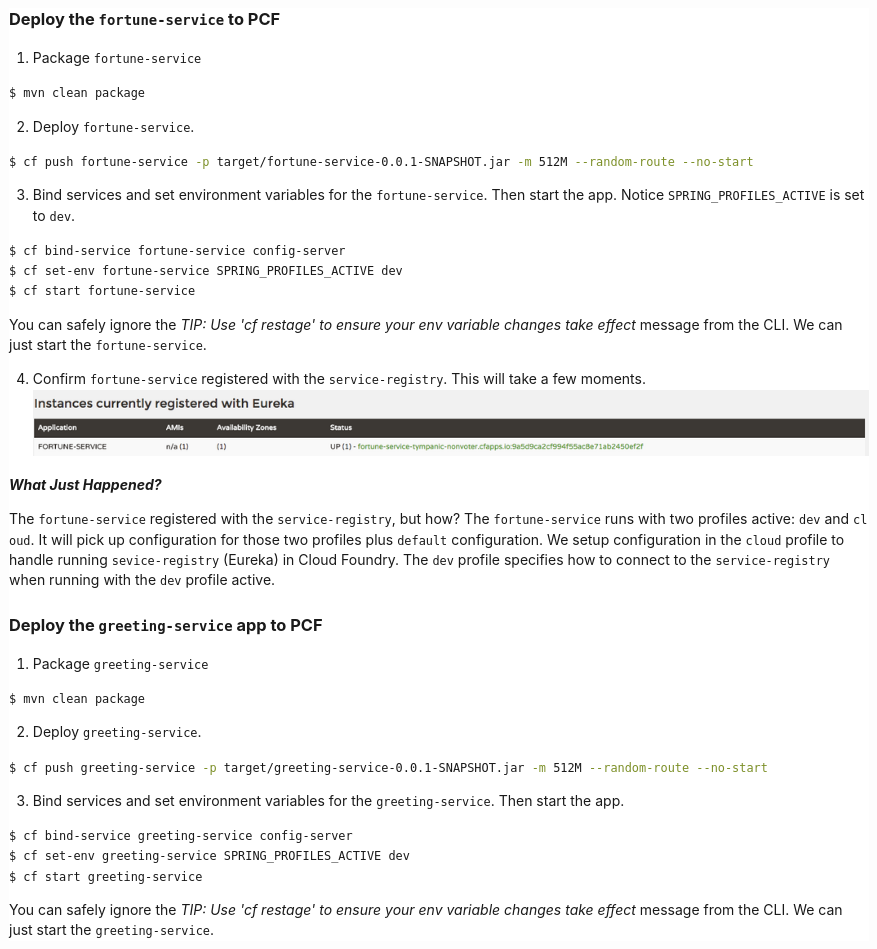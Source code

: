 ### Deploy the `fortune-service` to PCF

1) Package `fortune-service`

```bash
$ mvn clean package
```

2) Deploy `fortune-service`.

```bash
$ cf push fortune-service -p target/fortune-service-0.0.1-SNAPSHOT.jar -m 512M --random-route --no-start
```

3) Bind services and set environment variables for the `fortune-service`. Then start the app.  Notice `SPRING_PROFILES_ACTIVE` is set to `dev`.

```bash
$ cf bind-service fortune-service config-server
$ cf set-env fortune-service SPRING_PROFILES_ACTIVE dev
$ cf start fortune-service
```
You can safely ignore the _TIP: Use 'cf restage' to ensure your env variable changes take effect_ message from the CLI.  We can just start the `fortune-service`.

4) Confirm `fortune-service` registered with the `service-registry`.  This will take a few moments.
![fortune-service](resources/images/cf-fortune-service.png "fortune-service")

***What Just Happened?***

The `fortune-service` registered with the `service-registry`, but how?  The `fortune-service` runs with two profiles active: `dev` and `cloud`.  It will pick up configuration for those two profiles plus `default` configuration.  We setup configuration in the `cloud` profile to handle running `sevice-registry` (Eureka) in Cloud Foundry.  The `dev` profile specifies how to connect to the `service-registry` when running with the `dev` profile active.

### Deploy the `greeting-service` app to PCF

1) Package `greeting-service`

```bash
$ mvn clean package
```

2) Deploy `greeting-service`.

```bash
$ cf push greeting-service -p target/greeting-service-0.0.1-SNAPSHOT.jar -m 512M --random-route --no-start
```

3) Bind services and set environment variables for the `greeting-service`. Then start the app.

```bash
$ cf bind-service greeting-service config-server
$ cf set-env greeting-service SPRING_PROFILES_ACTIVE dev
$ cf start greeting-service
```
You can safely ignore the _TIP: Use 'cf restage' to ensure your env variable changes take effect_ message from the CLI.  We can just start the `greeting-service`.
